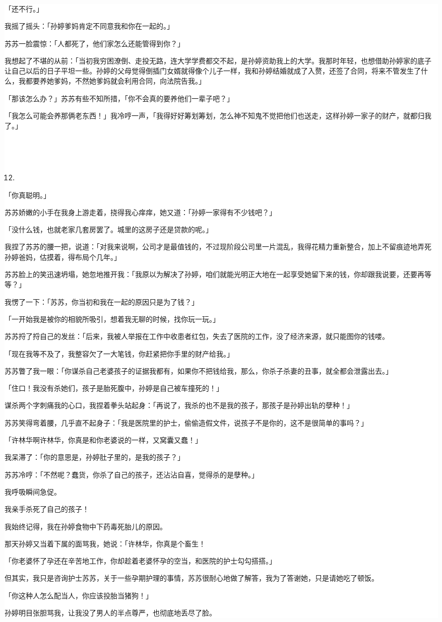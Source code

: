 「还不行。」

我摇了摇头：「孙婷爹妈肯定不同意我和你在一起的。」

苏苏一脸震惊：「人都死了，他们家怎么还能管得到你？」

我想起了不堪的从前：「当初我穷困潦倒、走投无路，连大学学费都交不起，是孙婷资助我上的大学。我那时年轻，也想借助孙婷家的底子让自己以后的日子平坦一些。孙婷的父母觉得倒插门女婿就得像个儿子一样，我和孙婷结婚就成了入赘，还签了合同，将来不管发生了什么，我都要养她爹妈，不然她爹妈就会利用合同，向法院告我。」

「那该怎么办？」苏苏有些不知所措，「你不会真的要养他们一辈子吧？」

「我怎么可能会养那俩老东西！」我冷哼一声，「我得好好筹划筹划，怎么神不知鬼不觉把他们也送走，这样孙婷一家子的财产，就都归我了。」

 

 

12.

「你真聪明。」

苏苏娇嫩的小手在我身上游走着，挠得我心痒痒，她又道：「孙婷一家得有不少钱吧？」

「没什么钱，也就老家几套房罢了。城里的这房子还是贷款的呢。」

我捏了苏苏的腰一把，说道：「对我来说啊，公司才是最值钱的，不过现阶段公司里一片混乱，我得花精力重新整合，加上不留痕迹地弄死孙婷爸妈，估摸着，得布局个几年。」

苏苏脸上的笑迅速坍塌，她忽地推开我：「我原以为解决了孙婷，咱们就能光明正大地在一起享受她留下来的钱，你却跟我说要，还要再等等？」

我愣了一下：「苏苏，你当初和我在一起的原因只是为了钱？」

「一开始我是被你的相貌所吸引，想着我无聊的时候，找你玩一玩。」

苏苏捋了捋自己的发丝：「后来，我被人举报在工作中收患者红包，失去了医院的工作，没了经济来源，就只能图你的钱喽。

「现在我等不及了，我整容欠了一大笔钱，你赶紧把你手里的财产给我。」

苏苏瞥了我一眼：「你谋杀自己老婆孩子的证据我都有，如果你不把钱给我，那么，你杀子杀妻的丑事，就全都会泄露出去。」

「住口！我没有杀她们，孩子是胎死腹中，孙婷是自己被车撞死的！」

谋杀两个字刺痛我的心口，我捏着拳头站起身：「再说了，我杀的也不是我的孩子，那孩子是孙婷出轨的孽种！」

苏苏笑得弯着腰，几乎直不起身子：「我是医院里的护士，偷偷造假文件，说孩子不是你的，这不是很简单的事吗？」

「许林华啊许林华，你真是和你老婆说的一样，又窝囊又蠢！」

我呆滞了：「你的意思是，孙婷肚子里的，是我的孩子？」

苏苏冷哼：「不然呢？蠢货，你杀了自己的孩子，还沾沾自喜，觉得杀的是孽种。」

我呼吸瞬间急促。

我亲手杀死了自己的孩子！

我始终记得，我在孙婷食物中下药毒死胎儿的原因。

那天孙婷又当着下属的面骂我，她说：「许林华，你真是个畜生！

「你老婆怀了孕还在辛苦地工作，你却趁着老婆怀孕的空当，和医院的护士勾勾搭搭。」

但其实，我只是咨询护士苏苏，关于一些孕期护理的事情，苏苏很耐心地做了解答，我为了答谢她，只是请她吃了顿饭。

「你这种人怎么配当人，你应该投胎当猪狗！」

孙婷明目张胆骂我，让我没了男人的半点尊严，也彻底地丢尽了脸。
